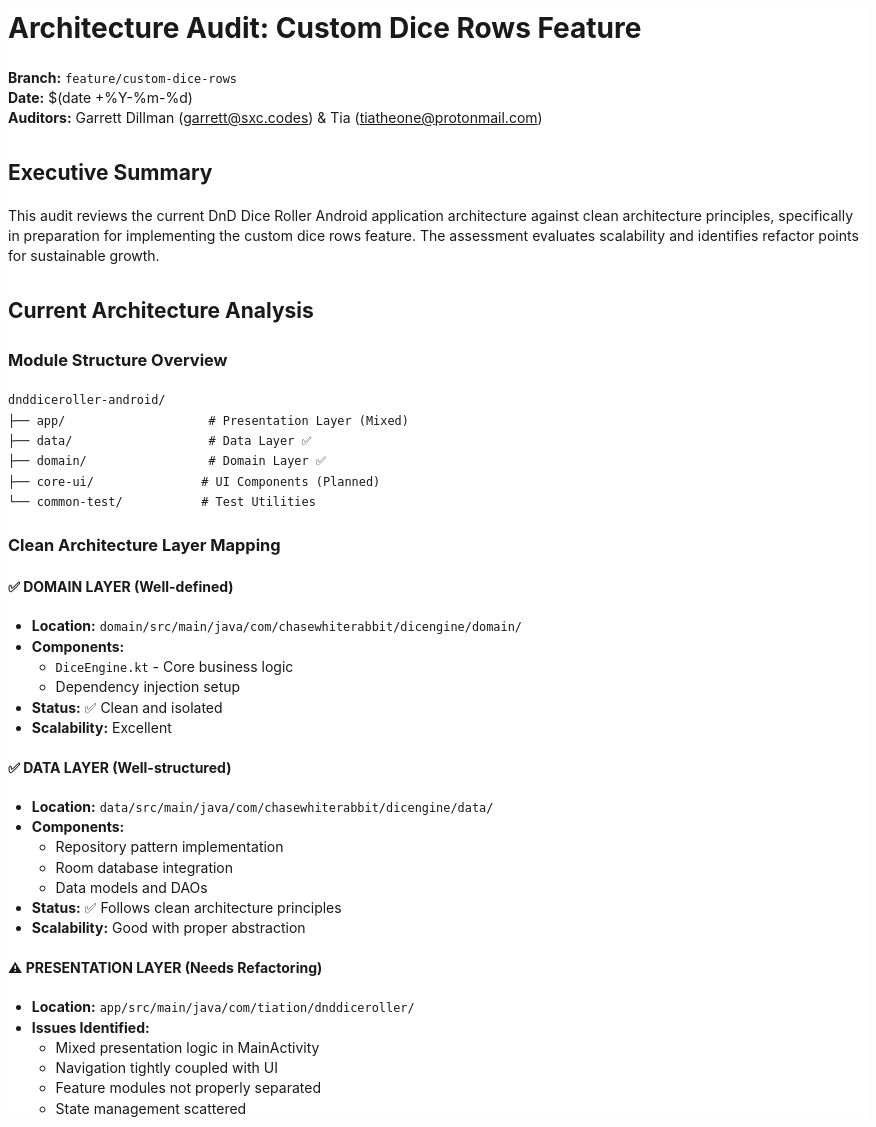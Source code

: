# Architecture Audit: Custom Dice Rows Feature

**Branch:** `feature/custom-dice-rows`  
**Date:** $(date +%Y-%m-%d)  
**Auditors:** Garrett Dillman (garrett@sxc.codes) & Tia (tiatheone@protonmail.com)

## Executive Summary

This audit reviews the current DnD Dice Roller Android application architecture against clean architecture principles, specifically in preparation for implementing the custom dice rows feature. The assessment evaluates scalability and identifies refactor points for sustainable growth.

## Current Architecture Analysis

### Module Structure Overview

```
dnddiceroller-android/
├── app/                    # Presentation Layer (Mixed)
├── data/                   # Data Layer ✅
├── domain/                 # Domain Layer ✅
├── core-ui/               # UI Components (Planned)
└── common-test/           # Test Utilities
```

### Clean Architecture Layer Mapping

#### ✅ **DOMAIN LAYER** (Well-defined)
- **Location:** `domain/src/main/java/com/chasewhiterabbit/dicengine/domain/`
- **Components:**
  - `DiceEngine.kt` - Core business logic
  - Dependency injection setup
- **Status:** ✅ Clean and isolated
- **Scalability:** Excellent

#### ✅ **DATA LAYER** (Well-structured)
- **Location:** `data/src/main/java/com/chasewhiterabbit/dicengine/data/`
- **Components:**
  - Repository pattern implementation
  - Room database integration
  - Data models and DAOs
- **Status:** ✅ Follows clean architecture principles
- **Scalability:** Good with proper abstraction

#### ⚠️ **PRESENTATION LAYER** (Needs Refactoring)
- **Location:** `app/src/main/java/com/tiation/dnddiceroller/`
- **Issues Identified:**
  - Mixed presentation logic in MainActivity
  - Navigation tightly coupled with UI
  - Feature modules not properly separated
  - State management scattered
